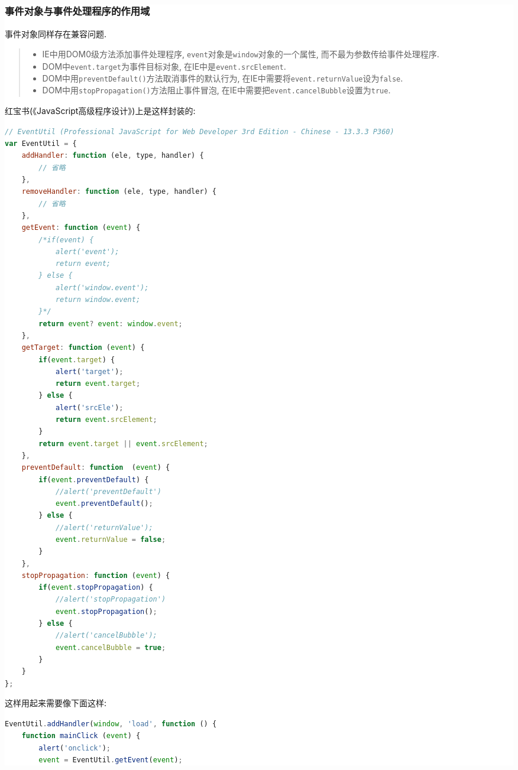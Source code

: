 
### 事件对象与事件处理程序的作用域

事件对象同样存在兼容问题.
> * IE中用DOM0级方法添加事件处理程序, `event`对象是`window`对象的一个属性, 而不最为参数传给事件处理程序.
> * DOM中`event.target`为事件目标对象, 在IE中是`event.srcElement`.
> * DOM中用`preventDefault()`方法取消事件的默认行为, 在IE中需要将`event.returnValue`设为`false`.
> * DOM中用`stopPropagation()`方法阻止事件冒泡, 在IE中需要把`event.cancelBubble`设置为`true`.

红宝书(《JavaScript高级程序设计》)上是这样封装的:
```JavaScript
// EventUtil (Professional JavaScript for Web Developer 3rd Edition - Chinese - 13.3.3 P360)
var EventUtil = {
	addHandler: function (ele, type, handler) {
		// 省略
	},
	removeHandler: function (ele, type, handler) {
		// 省略
	},
	getEvent: function (event) {
		/*if(event) {
			alert('event');
			return event;
		} else {
			alert('window.event');
			return window.event;
		}*/
		return event? event: window.event;
	},
	getTarget: function (event) {
		if(event.target) {
			alert('target');
			return event.target;
		} else {
			alert('srcEle');
			return event.srcElement;
		}
		return event.target || event.srcElement;
	},
	preventDefault: function  (event) {
		if(event.preventDefault) {
			//alert('preventDefault')
			event.preventDefault();
		} else {
			//alert('returnValue');
			event.returnValue = false;
		}
	},
	stopPropagation: function (event) {
		if(event.stopPropagation) {
			//alert('stopPropagation')
			event.stopPropagation();
		} else {
			//alert('cancelBubble');
			event.cancelBubble = true;
		}
	}
};
```
这样用起来需要像下面这样:
```JavaScript
EventUtil.addHandler(window, 'load', function () {
	function mainClick (event) {
		alert('onclick');
		event = EventUtil.getEvent(event);
```